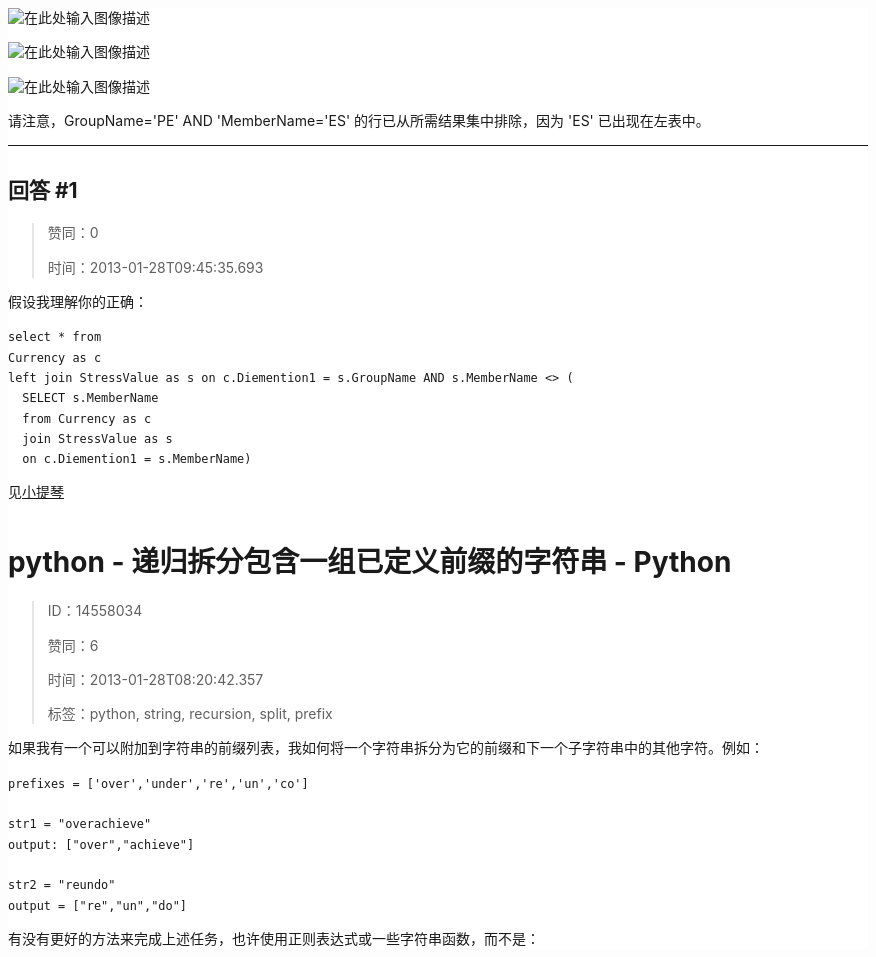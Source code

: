 ![在此处输入图像描述](../Images/1e887be2f6c9c5c5b681557c46aa1277.png)

![在此处输入图像描述](../Images/16e04defbfcf7325a85d03ae77c17f21.png)

![在此处输入图像描述](../Images/617695c0f183694d127274db51b5ed2d.png)

请注意，GroupName='PE' AND 'MemberName='ES' 的行已从所需结果集中排除，因为 'ES' 已出现在左表中。

* * *

## 回答 #1

> 赞同：0
> 
> 时间：2013-01-28T09:45:35.693

假设我理解你的正确：

```
select * from
Currency as c
left join StressValue as s on c.Diemention1 = s.GroupName AND s.MemberName <> ( 
  SELECT s.MemberName 
  from Currency as c 
  join StressValue as s 
  on c.Diemention1 = s.MemberName) 
```

见[小提琴](http://sqlfiddle.com/#!3/eaf9f/13)

# python - 递归拆分包含一组已定义前缀的字符串 - Python

> ID：14558034
> 
> 赞同：6
> 
> 时间：2013-01-28T08:20:42.357
> 
> 标签：python, string, recursion, split, prefix

如果我有一个可以附加到字符串的前缀列表，我如何将一个字符串拆分为它的前缀和下一个子字符串中的其他字符。例如：

```
prefixes = ['over','under','re','un','co']

str1 = "overachieve"
output: ["over","achieve"]

str2 = "reundo"
output = ["re","un","do"] 
```

有没有更好的方法来完成上述任务，也许使用正则表达式或一些字符串函数，而不是：
